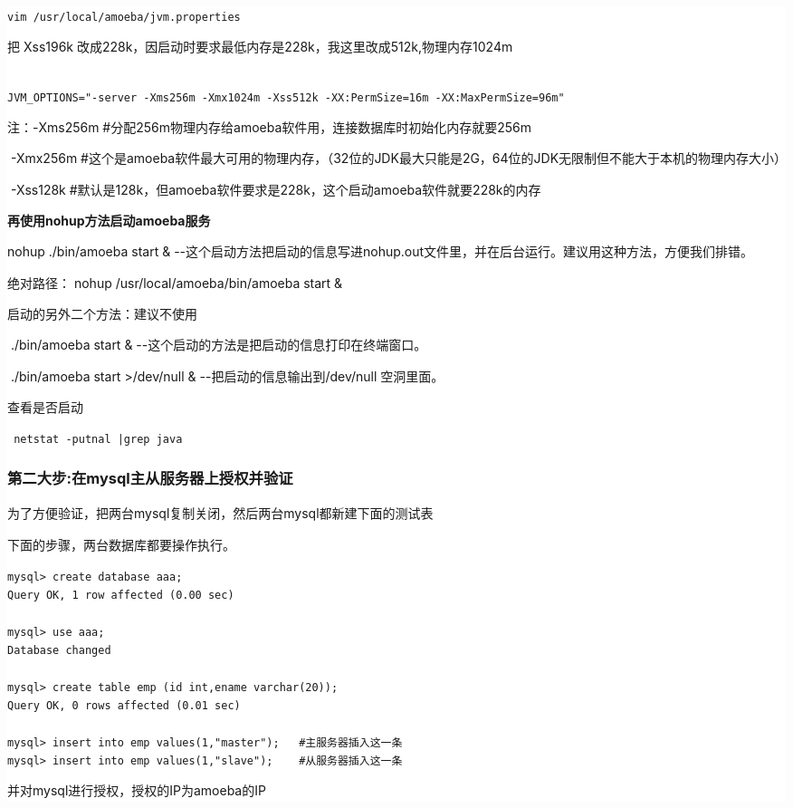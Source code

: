 ```
vim /usr/local/amoeba/jvm.properties
```

把 Xss196k 改成228k，因启动时要求最低内存是228k，我这里改成512k,物理内存1024m

```

JVM_OPTIONS="-server -Xms256m -Xmx1024m -Xss512k -XX:PermSize=16m -XX:MaxPermSize=96m"
```

注：-Xms256m  #分配256m物理内存给amoeba软件用，连接数据库时初始化内存就要256m

​     -Xmx256m    #这个是amoeba软件最大可用的物理内存，（32位的JDK最大只能是2G，64位的JDK无限制但不能大于本机的物理内存大小）

​     -Xss128k      #默认是128k，但amoeba软件要求是228k，这个启动amoeba软件就要228k的内存

**再使用nohup方法启动amoeba服务**

nohup ./bin/amoeba start & --这个启动方法把启动的信息写进nohup.out文件里，并在后台运行。建议用这种方法，方便我们排错。

绝对路径： nohup /usr/local/amoeba/bin/amoeba start &

启动的另外二个方法：建议不使用

​     ./bin/amoeba start & --这个启动的方法是把启动的信息打印在终端窗口。

​     ./bin/amoeba start >/dev/null & --把启动的信息输出到/dev/null 空洞里面。

查看是否启动

```
 netstat -putnal |grep java

```



### 第二大步:在mysql主从服务器上授权并验证

为了方便验证，把两台mysql复制关闭，然后两台mysql都新建下面的测试表 

下面的步骤，两台数据库都要操作执行。

```
mysql> create database aaa;
Query OK, 1 row affected (0.00 sec)

mysql> use aaa;
Database changed

mysql> create table emp (id int,ename varchar(20));
Query OK, 0 rows affected (0.01 sec)

mysql> insert into emp values(1,"master");   #主服务器插入这一条
mysql> insert into emp values(1,"slave");    #从服务器插入这一条

```

并对mysql进行授权，授权的IP为amoeba的IP
